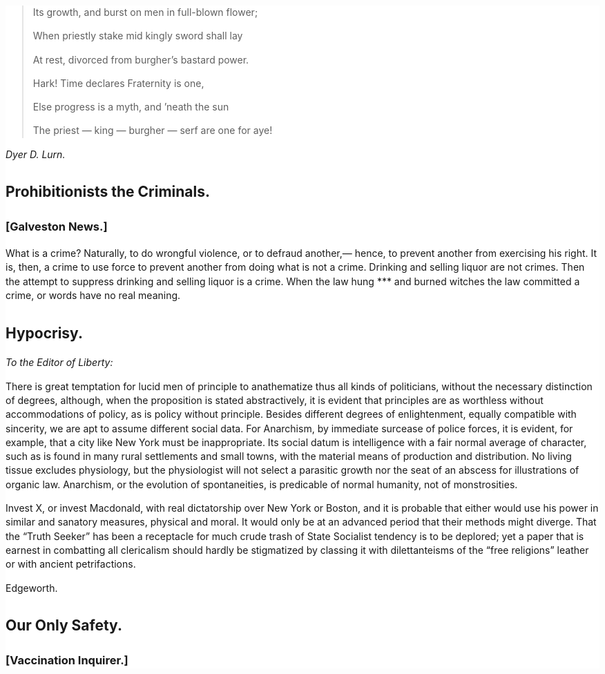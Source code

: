 > Its growth, and burst on men in full-blown flower;
>
> When priestly stake mid kingly sword shall lay
>
> At rest, divorced from burgher’s bastard power.
>
> Hark! Time declares Fraternity is one,
>
> Else progress is a myth, and ’neath the sun
>
> The priest — king — burgher — serf are one for aye!

*Dyer D. Lurn.*

## Prohibitionists the Criminals.

### [Galveston News.]

What is a crime? Naturally, to do wrongful violence, or to defraud another,— hence, to prevent another from exercising his right. It is, then, a crime to use force to prevent another from doing what is not a crime. Drinking and selling liquor are not crimes. Then the attempt to suppress drinking and selling liquor is a crime. When the law hung *** and burned witches the law committed a crime, or words have no real meaning.

## Hypocrisy.

*To the Editor of Liberty:*

There is great temptation for lucid men of principle to anathematize thus all kinds of politicians, without the necessary distinction of degrees, although, when the proposition is stated abstractively, it is evident that principles are as worthless without accommodations of policy, as is policy without principle. Besides different degrees of enlightenment, equally compatible with sincerity, we are apt to assume different social data. For Anarchism, by immediate surcease of police forces, it is evident, for example, that a city like New York must be inappropriate. Its social datum is intelligence with a fair normal average of character, such as is found in many rural settlements and small towns, with the material means of production and distribution. No living tissue excludes physiology, but the physiologist will not select a parasitic growth nor the seat of an abscess for illustrations of organic law. Anarchism, or the evolution of spontaneities, is predicable of normal humanity, not of monstrosities.

Invest X, or invest Macdonald, with real dictatorship over New York or Boston, and it is probable that either would use his power in similar and sanatory measures, physical and moral. It would only be at an advanced period that their methods might diverge. That the “Truth Seeker” has been a receptacle for much crude trash of State Socialist tendency is to be deplored; yet a paper that is earnest in combatting all clericalism should hardly be stigmatized by classing it with dilettanteisms of the “free religions” leather or with ancient petrifactions. 

Edgeworth.

## Our Only Safety.

### [Vaccination Inquirer.]
